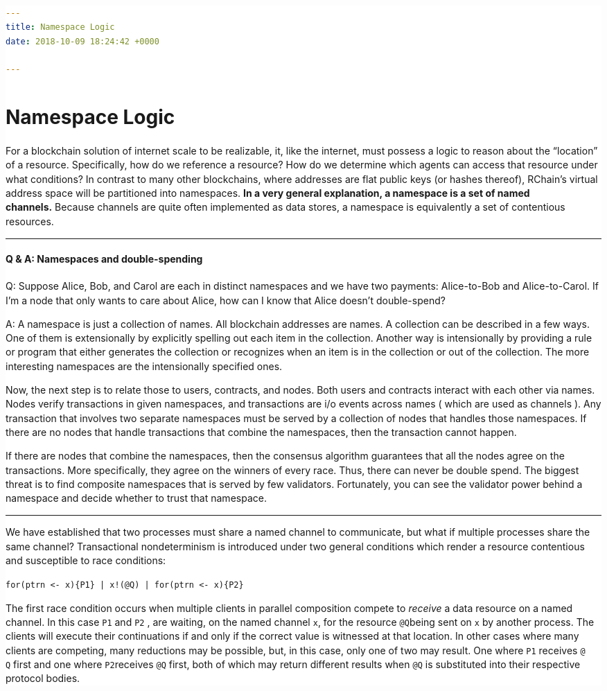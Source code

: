 ```yaml
---
title: Namespace Logic
date: 2018-10-09 18:24:42 +0000

---
```

# Namespace Logic

For a blockchain solution of internet scale to be realizable, it, like the internet, must possess a logic to reason about the “location” of a resource. Specifically, how do we reference a resource? How do we determine which agents can access that resource under what conditions? In contrast to many other blockchains, where addresses are flat public keys (or hashes thereof), RChain’s virtual address space will be partitioned into namespaces. **In a very general explanation, a namespace is a set of named channels.** Because channels are quite often implemented as data stores, a namespace is equivalently a set of contentious resources.

***

#### Q & A: Namespaces and double-spending

Q: Suppose Alice, Bob, and Carol are each in distinct namespaces and we have two payments: Alice-to-Bob and Alice-to-Carol. If I’m a node that only wants to care about Alice, how can I know that Alice doesn’t double-spend?

A: A namespace is just a collection of names. All blockchain addresses are names. A collection can be described in a few ways. One of them is extensionally by explicitly spelling out each item in the collection. Another way is intensionally by providing a rule or program that either generates the collection or recognizes when an item is in the collection or out of the collection. The more interesting namespaces are the intensionally specified ones.

Now, the next step is to relate those to users, contracts, and nodes. Both users and contracts interact with each other via names. Nodes verify transactions in given namespaces, and transactions are i/o events across names ( which are used as channels ). Any transaction that involves two separate namespaces must be served by a collection of nodes that handles those namespaces. If there are no nodes that handle transactions that combine the namespaces, then the transaction cannot happen.

If there are nodes that combine the namespaces, then the consensus algorithm guarantees that all the nodes agree on the transactions. More specifically, they agree on the winners of every race. Thus, there can never be double spend. The biggest threat is to find composite namespaces that is served by few validators. Fortunately, you can see the validator power behind a namespace and decide whether to trust that namespace.

***

We have established that two processes must share a named channel to communicate, but what if multiple processes share the same channel? Transactional nondeterminism is introduced under two general conditions which render a resource contentious and susceptible to race conditions:

    for(ptrn <- x){P1} | x!(@Q) | for(ptrn <- x){P2}
    

The first race condition occurs when multiple clients in parallel composition compete to _receive_ a data resource on a named channel. In this case `P1` and `P2` , are waiting, on the named channel `x`, for the resource `@Q`being sent on `x` by another process. The clients will execute their continuations if and only if the correct value is witnessed at that location. In other cases where many clients are competing, many reductions may be possible, but, in this case, only one of two may result. One where `P1` receives `@Q` first and one where `P2`receives `@Q` first, both of which may return different results when `@Q` is substituted into their respective protocol bodies.
